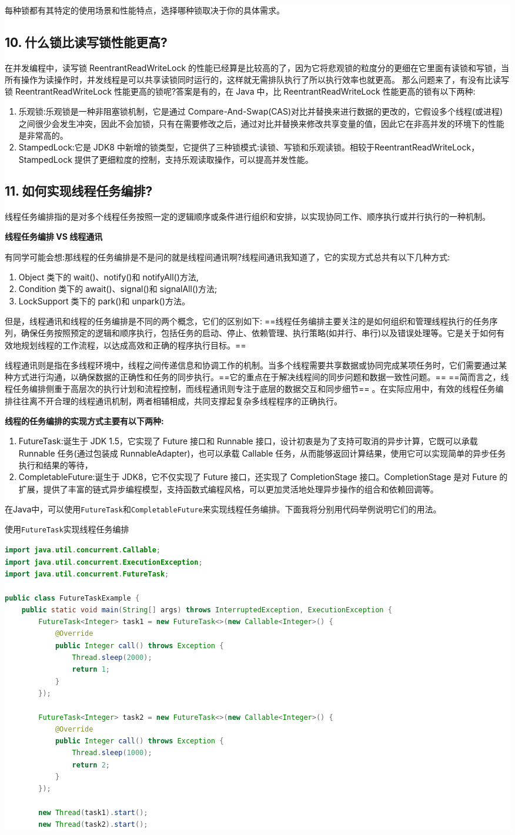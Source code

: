 每种锁都有其特定的使用场景和性能特点，选择哪种锁取决于你的具体需求。
## 10. 什么锁比读写锁性能更高?
在并发编程中，读写锁 ReentrantReadWriteLock 的性能已经算是比较高的了，因为它将悲观锁的粒度分的更细在它里面有读锁和写锁，当所有操作为读操作时，并发线程是可以共享读锁同时运行的，这样就无需排队执行了所以执行效率也就更高。
那么问题来了，有没有比读写锁 ReentrantReadWriteLock 性能更高的锁呢?答案是有的，在 Java 中，比 ReentrantReadWriteLock 性能更高的锁有以下两种:
1. 乐观锁:乐观锁是一种非阻塞锁机制，它是通过 Compare-And-Swap(CAS)对比并替换来进行数据的更改的，它假设多个线程(或进程)之间很少会发生冲突，因此不会加锁，只有在需要修改之后，通过对比并替换来修改共享变量的值，因此它在非高并发的环境下的性能是非常高的。
2. StampedLock:它是 JDK8 中新增的锁类型，它提供了三种锁模式:读锁、写锁和乐观读锁。相较于ReentrantReadWriteLock，StampedLock 提供了更细粒度的控制，支持乐观读取操作，可以提高并发性能。

## 11. 如何实现线程任务编排?
线程任务编排指的是对多个线程任务按照一定的逻辑顺序或条件进行组织和安排，以实现协同工作、顺序执行或并行执行的一种机制。

**线程任务编排 VS 线程通讯**

有同学可能会想:那线程的任务编排是不是问的就是线程间通讯啊?线程间通讯我知道了，它的实现方式总共有以下几种方式:

 1. Object 类下的 wait()、notify()和 notifyAll()方法,
2. Condition 类下的 await()、signal()和 signalAll()方法;
3. LockSupport 类下的 park()和 unpark()方法。

但是，线程通讯和线程的任务编排是不同的两个概念，它们的区别如下:
==线程任务编排主要关注的是如何组织和管理线程执行的任务序列，确保任务按照预定的逻辑和顺序执行，包括任务的启动、停止、依赖管理、执行策略(如并行、串行)以及错误处理等。它是关于如何有效地规划线程的工作流程，以达成高效和正确的程序执行目标。==

线程通讯则是指在多线程环境中，线程之间传递信息和协调工作的机制。当多个线程需要共享数据或协同完成某项任务时，它们需要通过某种方式进行沟通，以确保数据的正确性和任务的同步执行。==它的重点在于解决线程间的同步问题和数据一致性问题。==
==简而言之，线程任务编排侧重于高层次的执行计划和流程控制，而线程通讯则专注于底层的数据交互和同步细节== 。在实际应用中，有效的线程任务编排往往离不开合理的线程通讯机制，两者相辅相成，共同支撑起复杂多线程程序的正确执行。

**线程的任务编排的实现方式主要有以下两种:**
1. FutureTask:诞生于 JDK 1.5，它实现了 Future 接口和 Runnable 接口，设计初衷是为了支持可取消的异步计算，它既可以承载 Runnable 任务(通过包装成 RunnableAdapter)，也可以承载 Callable 任务，从而能够返回计算结果，使用它可以实现简单的异步任务执行和结果的等待，
2. CompletableFuture:诞生于 JDK8，它不仅实现了 Future 接口，还实现了 CompletionStage 接口。CompletionStage 是对 Future 的扩展，提供了丰富的链式异步编程模型，支持函数式编程风格，可以更加灵活地处理异步操作的组合和依赖回调等。

在Java中，可以使用`FutureTask`和`CompletableFuture`来实现线程任务编排。下面我将分别用代码举例说明它们的用法。

 使用`FutureTask`实现线程任务编排

```java
import java.util.concurrent.Callable;
import java.util.concurrent.ExecutionException;
import java.util.concurrent.FutureTask;

public class FutureTaskExample {
    public static void main(String[] args) throws InterruptedException, ExecutionException {
        FutureTask<Integer> task1 = new FutureTask<>(new Callable<Integer>() {
            @Override
            public Integer call() throws Exception {
                Thread.sleep(2000);
                return 1;
            }
        });

        FutureTask<Integer> task2 = new FutureTask<>(new Callable<Integer>() {
            @Override
            public Integer call() throws Exception {
                Thread.sleep(1000);
                return 2;
            }
        });

        new Thread(task1).start();
        new Thread(task2).start();

```